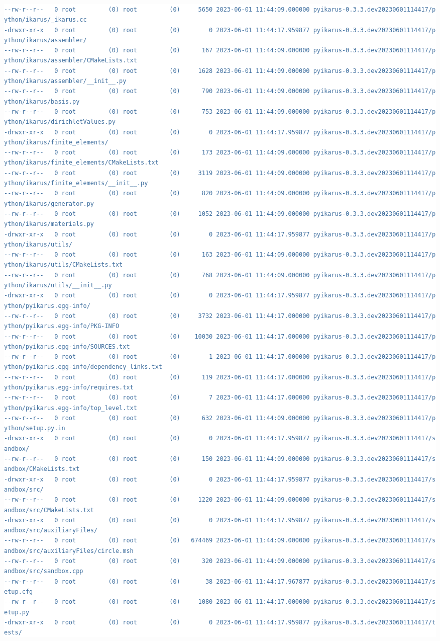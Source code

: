 ```diff
--rw-r--r--   0 root         (0) root         (0)     5650 2023-06-01 11:44:09.000000 pyikarus-0.3.3.dev20230601114417/python/ikarus/_ikarus.cc
-drwxr-xr-x   0 root         (0) root         (0)        0 2023-06-01 11:44:17.959877 pyikarus-0.3.3.dev20230601114417/python/ikarus/assembler/
--rw-r--r--   0 root         (0) root         (0)      167 2023-06-01 11:44:09.000000 pyikarus-0.3.3.dev20230601114417/python/ikarus/assembler/CMakeLists.txt
--rw-r--r--   0 root         (0) root         (0)     1628 2023-06-01 11:44:09.000000 pyikarus-0.3.3.dev20230601114417/python/ikarus/assembler/__init__.py
--rw-r--r--   0 root         (0) root         (0)      790 2023-06-01 11:44:09.000000 pyikarus-0.3.3.dev20230601114417/python/ikarus/basis.py
--rw-r--r--   0 root         (0) root         (0)      753 2023-06-01 11:44:09.000000 pyikarus-0.3.3.dev20230601114417/python/ikarus/dirichletValues.py
-drwxr-xr-x   0 root         (0) root         (0)        0 2023-06-01 11:44:17.959877 pyikarus-0.3.3.dev20230601114417/python/ikarus/finite_elements/
--rw-r--r--   0 root         (0) root         (0)      173 2023-06-01 11:44:09.000000 pyikarus-0.3.3.dev20230601114417/python/ikarus/finite_elements/CMakeLists.txt
--rw-r--r--   0 root         (0) root         (0)     3119 2023-06-01 11:44:09.000000 pyikarus-0.3.3.dev20230601114417/python/ikarus/finite_elements/__init__.py
--rw-r--r--   0 root         (0) root         (0)      820 2023-06-01 11:44:09.000000 pyikarus-0.3.3.dev20230601114417/python/ikarus/generator.py
--rw-r--r--   0 root         (0) root         (0)     1052 2023-06-01 11:44:09.000000 pyikarus-0.3.3.dev20230601114417/python/ikarus/materials.py
-drwxr-xr-x   0 root         (0) root         (0)        0 2023-06-01 11:44:17.959877 pyikarus-0.3.3.dev20230601114417/python/ikarus/utils/
--rw-r--r--   0 root         (0) root         (0)      163 2023-06-01 11:44:09.000000 pyikarus-0.3.3.dev20230601114417/python/ikarus/utils/CMakeLists.txt
--rw-r--r--   0 root         (0) root         (0)      768 2023-06-01 11:44:09.000000 pyikarus-0.3.3.dev20230601114417/python/ikarus/utils/__init__.py
-drwxr-xr-x   0 root         (0) root         (0)        0 2023-06-01 11:44:17.959877 pyikarus-0.3.3.dev20230601114417/python/pyikarus.egg-info/
--rw-r--r--   0 root         (0) root         (0)     3732 2023-06-01 11:44:17.000000 pyikarus-0.3.3.dev20230601114417/python/pyikarus.egg-info/PKG-INFO
--rw-r--r--   0 root         (0) root         (0)    10030 2023-06-01 11:44:17.000000 pyikarus-0.3.3.dev20230601114417/python/pyikarus.egg-info/SOURCES.txt
--rw-r--r--   0 root         (0) root         (0)        1 2023-06-01 11:44:17.000000 pyikarus-0.3.3.dev20230601114417/python/pyikarus.egg-info/dependency_links.txt
--rw-r--r--   0 root         (0) root         (0)      119 2023-06-01 11:44:17.000000 pyikarus-0.3.3.dev20230601114417/python/pyikarus.egg-info/requires.txt
--rw-r--r--   0 root         (0) root         (0)        7 2023-06-01 11:44:17.000000 pyikarus-0.3.3.dev20230601114417/python/pyikarus.egg-info/top_level.txt
--rw-r--r--   0 root         (0) root         (0)      632 2023-06-01 11:44:09.000000 pyikarus-0.3.3.dev20230601114417/python/setup.py.in
-drwxr-xr-x   0 root         (0) root         (0)        0 2023-06-01 11:44:17.959877 pyikarus-0.3.3.dev20230601114417/sandbox/
--rw-r--r--   0 root         (0) root         (0)      150 2023-06-01 11:44:09.000000 pyikarus-0.3.3.dev20230601114417/sandbox/CMakeLists.txt
-drwxr-xr-x   0 root         (0) root         (0)        0 2023-06-01 11:44:17.959877 pyikarus-0.3.3.dev20230601114417/sandbox/src/
--rw-r--r--   0 root         (0) root         (0)     1220 2023-06-01 11:44:09.000000 pyikarus-0.3.3.dev20230601114417/sandbox/src/CMakeLists.txt
-drwxr-xr-x   0 root         (0) root         (0)        0 2023-06-01 11:44:17.959877 pyikarus-0.3.3.dev20230601114417/sandbox/src/auxiliaryFiles/
--rw-r--r--   0 root         (0) root         (0)   674469 2023-06-01 11:44:09.000000 pyikarus-0.3.3.dev20230601114417/sandbox/src/auxiliaryFiles/circle.msh
--rw-r--r--   0 root         (0) root         (0)      320 2023-06-01 11:44:09.000000 pyikarus-0.3.3.dev20230601114417/sandbox/src/sandbox.cpp
--rw-r--r--   0 root         (0) root         (0)       38 2023-06-01 11:44:17.967877 pyikarus-0.3.3.dev20230601114417/setup.cfg
--rw-r--r--   0 root         (0) root         (0)     1080 2023-06-01 11:44:17.000000 pyikarus-0.3.3.dev20230601114417/setup.py
-drwxr-xr-x   0 root         (0) root         (0)        0 2023-06-01 11:44:17.959877 pyikarus-0.3.3.dev20230601114417/tests/
```